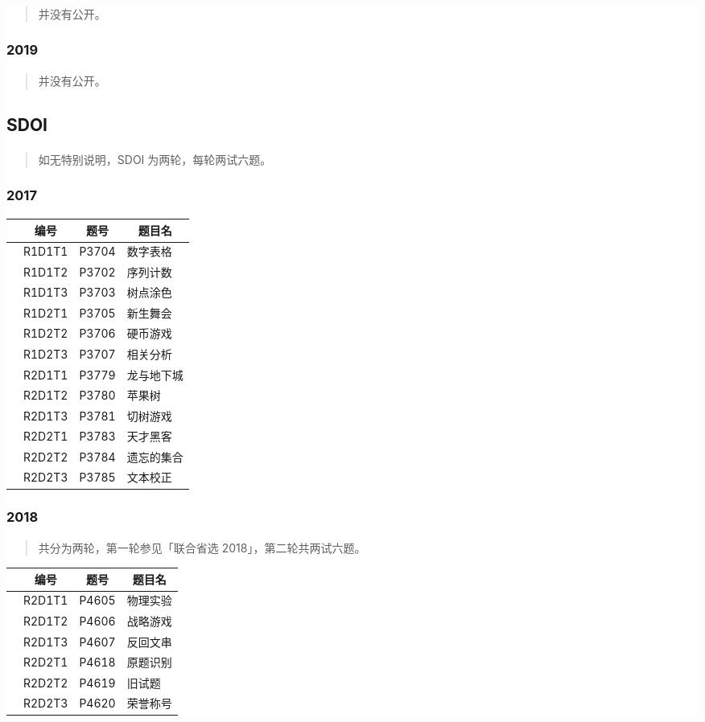 > 并没有公开。

### 2019

> 并没有公开。

## SDOI

> 如无特别说明，SDOI 为两轮，每轮两试六题。

### 2017

|      | 编号   | 题号  | 题目名     |
| ---- | ------ | ----- | ---------- |
|      | R1D1T1 | P3704 | 数字表格   |
|      | R1D1T2 | P3702 | 序列计数   |
|      | R1D1T3 | P3703 | 树点涂色   |
|      | R1D2T1 | P3705 | 新生舞会   |
|      | R1D2T2 | P3706 | 硬币游戏   |
|      | R1D2T3 | P3707 | 相关分析   |
|      | R2D1T1 | P3779 | 龙与地下城 |
|      | R2D1T2 | P3780 | 苹果树     |
|      | R2D1T3 | P3781 | 切树游戏   |
|      | R2D2T1 | P3783 | 天才黑客   |
|      | R2D2T2 | P3784 | 遗忘的集合 |
|      | R2D2T3 | P3785 | 文本校正   |

### 2018

> 共分为两轮，第一轮参见「联合省选 2018」，第二轮共两试六题。

|      | 编号   | 题号  | 题目名   |
| ---- | ------ | ----- | -------- |
|      | R2D1T1 | P4605 | 物理实验 |
|      | R2D1T2 | P4606 | 战略游戏 |
|      | R2D1T3 | P4607 | 反回文串 |
|      | R2D2T1 | P4618 | 原题识别 |
|      | R2D2T2 | P4619 | 旧试题   |
|      | R2D2T3 | P4620 | 荣誉称号 |
